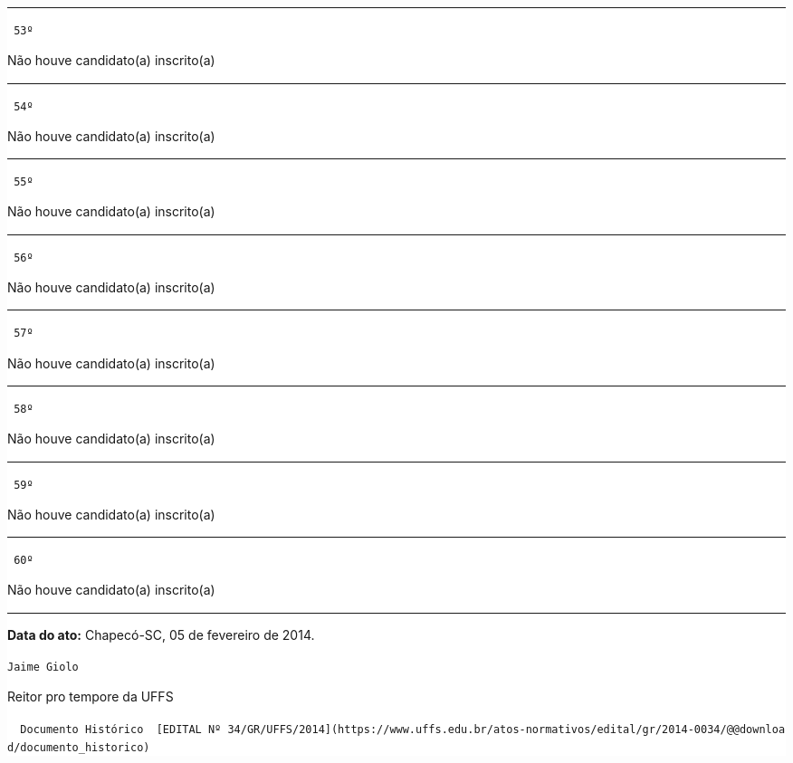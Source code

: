    --------

     53º

   Não houve candidato(a) inscrito(a)

   --------

     54º

   Não houve candidato(a) inscrito(a)

   --------

     55º

   Não houve candidato(a) inscrito(a)

   --------

     56º

   Não houve candidato(a) inscrito(a)

   --------

     57º

   Não houve candidato(a) inscrito(a)

   --------

     58º

   Não houve candidato(a) inscrito(a)

   --------

     59º

   Não houve candidato(a) inscrito(a)

   --------

     60º

   Não houve candidato(a) inscrito(a)

   --------

      

  

  

   **Data do ato:** Chapecó-SC, 05 de fevereiro de 2014.   
 

    Jaime Giolo    
 Reitor pro tempore da UFFS 

      Documento Histórico  [EDITAL Nº 34/GR/UFFS/2014](https://www.uffs.edu.br/atos-normativos/edital/gr/2014-0034/@@download/documento_historico)     
      